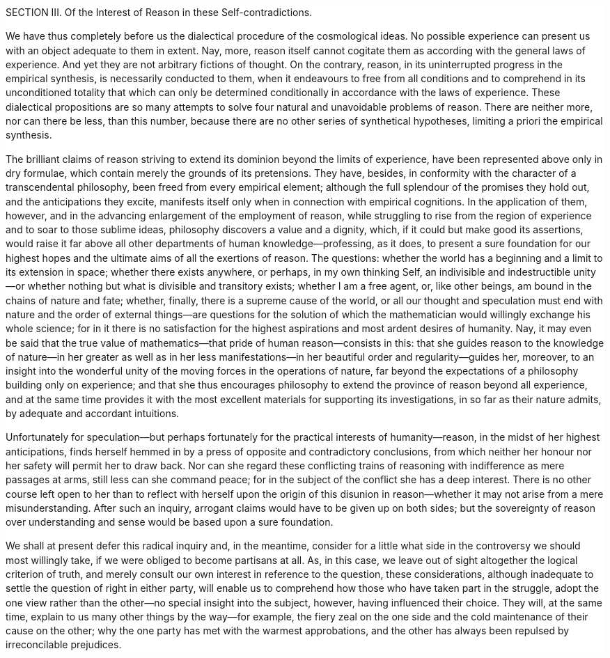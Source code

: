 SECTION III. Of the Interest of Reason in these Self-contradictions.

We have thus completely before us the dialectical procedure of the cosmological ideas. No possible experience can present us with an object adequate to them in extent. Nay, more, reason itself cannot cogitate them as according with the general laws of experience. And yet they are not arbitrary fictions of thought. On the contrary, reason, in its uninterrupted progress in the empirical synthesis, is necessarily conducted to them, when it endeavours to free from all conditions and to comprehend in its unconditioned totality that which can only be determined conditionally in accordance with the laws of experience. These dialectical propositions are so many attempts to solve four natural and unavoidable problems of reason. There are neither more, nor can there be less, than this number, because there are no other series of synthetical hypotheses, limiting a priori the empirical synthesis.

The brilliant claims of reason striving to extend its dominion beyond the limits of experience, have been represented above only in dry formulae, which contain merely the grounds of its pretensions. They have, besides, in conformity with the character of a transcendental philosophy, been freed from every empirical element; although the full splendour of the promises they hold out, and the anticipations they excite, manifests itself only when in connection with empirical cognitions. In the application of them, however, and in the advancing enlargement of the employment of reason, while struggling to rise from the region of experience and to soar to those sublime ideas, philosophy discovers a value and a dignity, which, if it could but make good its assertions, would raise it far above all other departments of human knowledge—professing, as it does, to present a sure foundation for our highest hopes and the ultimate aims of all the exertions of reason. The questions: whether the world has a beginning and a limit to its extension in space; whether there exists anywhere, or perhaps, in my own thinking Self, an indivisible and indestructible unity—or whether nothing but what is divisible and transitory exists; whether I am a free agent, or, like other beings, am bound in the chains of nature and fate; whether, finally, there is a supreme cause of the world, or all our thought and speculation must end with nature and the order of external things—are questions for the solution of which the mathematician would willingly exchange his whole science; for in it there is no satisfaction for the highest aspirations and most ardent desires of humanity. Nay, it may even be said that the true value of mathematics—that pride of human reason—consists in this: that she guides reason to the knowledge of nature—in her greater as well as in her less manifestations—in her beautiful order and regularity—guides her, moreover, to an insight into the wonderful unity of the moving forces in the operations of nature, far beyond the expectations of a philosophy building only on experience; and that she thus encourages philosophy to extend the province of reason beyond all experience, and at the same time provides it with the most excellent materials for supporting its investigations, in so far as their nature admits, by adequate and accordant intuitions.

Unfortunately for speculation—but perhaps fortunately for the practical interests of humanity—reason, in the midst of her highest anticipations, finds herself hemmed in by a press of opposite and contradictory conclusions, from which neither her honour nor her safety will permit her to draw back. Nor can she regard these conflicting trains of reasoning with indifference as mere passages at arms, still less can she command peace; for in the subject of the conflict she has a deep interest. There is no other course left open to her than to reflect with herself upon the origin of this disunion in reason—whether it may not arise from a mere misunderstanding. After such an inquiry, arrogant claims would have to be given up on both sides; but the sovereignty of reason over understanding and sense would be based upon a sure foundation.

We shall at present defer this radical inquiry and, in the meantime, consider for a little what side in the controversy we should most willingly take, if we were obliged to become partisans at all. As, in this case, we leave out of sight altogether the logical criterion of truth, and merely consult our own interest in reference to the question, these considerations, although inadequate to settle the question of right in either party, will enable us to comprehend how those who have taken part in the struggle, adopt the one view rather than the other—no special insight into the subject, however, having influenced their choice. They will, at the same time, explain to us many other things by the way—for example, the fiery zeal on the one side and the cold maintenance of their cause on the other; why the one party has met with the warmest approbations, and the other has always been repulsed by irreconcilable prejudices.
